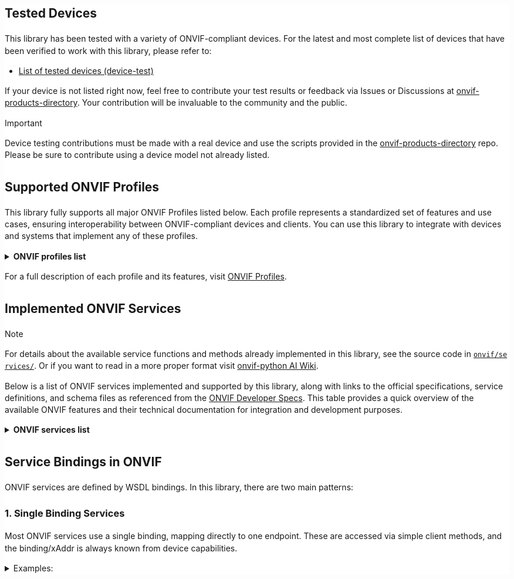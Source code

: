 ## Tested Devices

This library has been tested with a variety of ONVIF-compliant devices. For the latest and most complete list of devices that have been verified to work with this library, please refer to:

- [List of tested devices (device-test)](https://github.com/nirsimetri/onvif-products-directory/blob/main/device-test)

If your device is not listed right now, feel free to contribute your test results or feedback via Issues or Discussions at [onvif-products-directory](https://github.com/nirsimetri/onvif-products-directory). Your contribution will be invaluable to the community and the public.

> [!IMPORTANT]
> Device testing contributions must be made with a real device and use the scripts provided in the [onvif-products-directory](https://github.com/nirsimetri/onvif-products-directory) repo. Please be sure to contribute using a device model not already listed.

## Supported ONVIF Profiles

This library fully supports all major ONVIF Profiles listed below. Each profile represents a standardized set of features and use cases, ensuring interoperability between ONVIF-compliant devices and clients. You can use this library to integrate with devices and systems that implement any of these profiles.

<details><summary><b>ONVIF profiles list</b></summary></details>

For a full description of each profile and its features, visit [ONVIF Profiles](https://www.onvif.org/profiles/).

## Implemented ONVIF Services

> [!NOTE]
> For details about the available service functions and methods already implemented in this library, see the source code in [`onvif/services/`](./onvif/services). Or if you want to read in a more proper format visit [onvif-python AI Wiki](https://deepwiki.com/nirsimetri/onvif-python).

Below is a list of ONVIF services implemented and supported by this library, along with links to the official specifications, service definitions, and schema files as referenced from the [ONVIF Developer Specs](https://developer.onvif.org/pub/specs/branches/development/doc/index.html). This table provides a quick overview of the available ONVIF features and their technical documentation for integration and development purposes.

<details><summary><b>ONVIF services list</b></summary></details>

## Service Bindings in ONVIF

ONVIF services are defined by WSDL bindings. In this library, there are two main patterns:

### 1. Single Binding Services

Most ONVIF services use a single binding, mapping directly to one endpoint. These are accessed via simple client methods, and the binding/xAddr is always known from device capabilities.

<details><summary>Examples:</summary></details>
